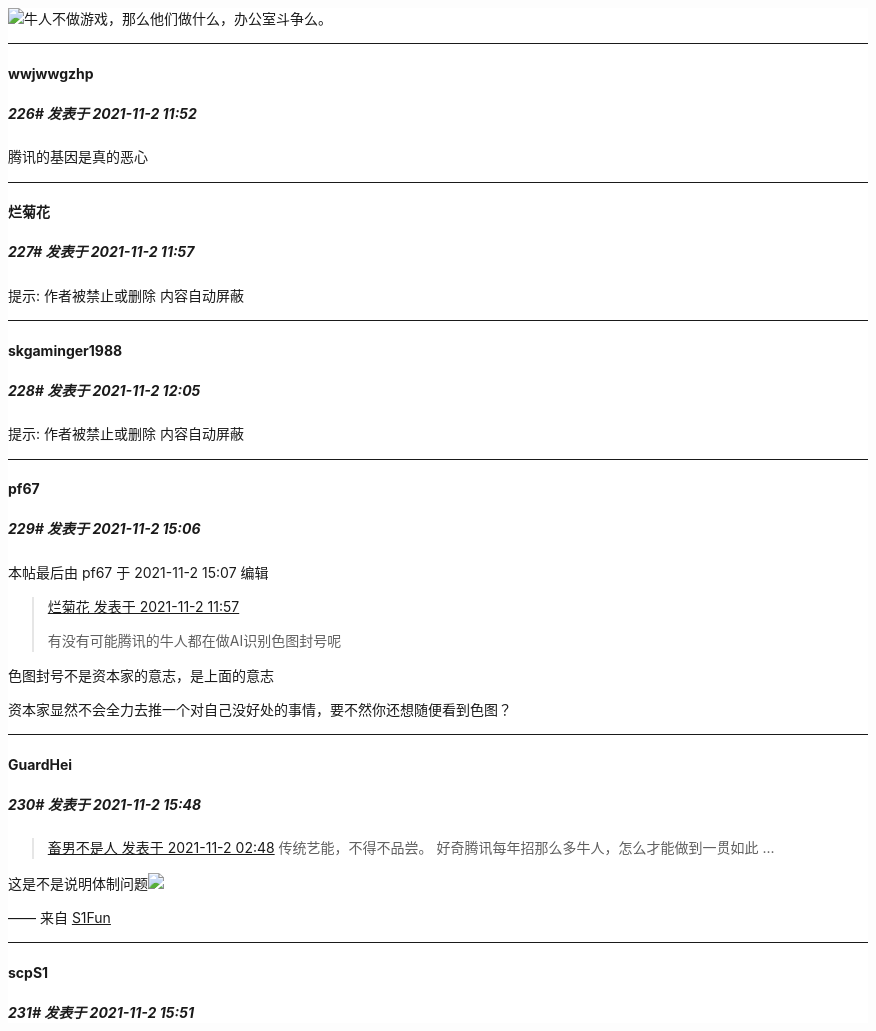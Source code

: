 <img src="https://static.saraba1st.com/image/smiley/face2017/067.png" referrerpolicy="no-referrer">牛人不做游戏，那么他们做什么，办公室斗争么。

*****

####  wwjwwgzhp  
##### 226#       发表于 2021-11-2 11:52

腾讯的基因是真的恶心

*****

####  烂菊花  
##### 227#       发表于 2021-11-2 11:57

提示: 作者被禁止或删除 内容自动屏蔽

*****

####  skgaminger1988  
##### 228#       发表于 2021-11-2 12:05

提示: 作者被禁止或删除 内容自动屏蔽

*****

####  pf67  
##### 229#       发表于 2021-11-2 15:06

 本帖最后由 pf67 于 2021-11-2 15:07 编辑 
<blockquote><a href="httphttps://bbs.saraba1st.com/2b/forum.php?mod=redirect&amp;goto=findpost&amp;pid=53376640&amp;ptid=2034841" target="_blank">烂菊花 发表于 2021-11-2 11:57</a>

有没有可能腾讯的牛人都在做AI识别色图封号呢</blockquote>
色图封号不是资本家的意志，是上面的意志

资本家显然不会全力去推一个对自己没好处的事情，要不然你还想随便看到色图？

*****

####  GuardHei  
##### 230#       发表于 2021-11-2 15:48

<blockquote><a href="httphttps://bbs.saraba1st.com/2b/forum.php?mod=redirect&amp;goto=findpost&amp;pid=53372509&amp;ptid=2034841" target="_blank">畜男不是人 发表于 2021-11-2 02:48</a>
传统艺能，不得不品尝。
好奇腾讯每年招那么多牛人，怎么才能做到一贯如此 ...</blockquote>
这是不是说明体制问题<img src="https://static.saraba1st.com/image/smiley/face2017/067.png" referrerpolicy="no-referrer">

—— 来自 [S1Fun](https://s1fun.koalcat.com)

*****

####  scpS1  
##### 231#       发表于 2021-11-2 15:51
